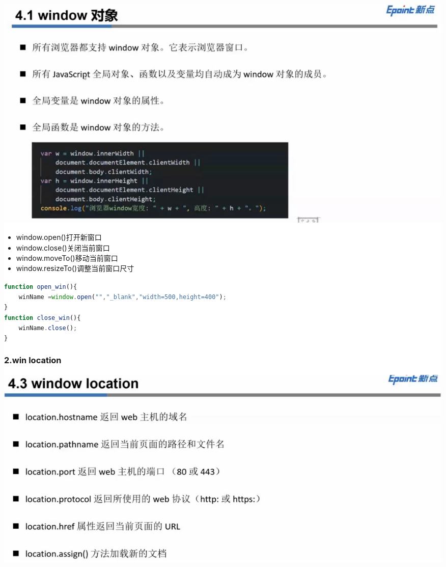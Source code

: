 ![image-20220524163539296](https://raw.githubusercontent.com/tyangjian/picture/main/qianduan/202210171141673.png)

- window.open()打开新窗口
- window.close()关闭当前窗口
- window.moveTo()移动当前窗口
- window.resizeTo()调整当前窗口尺寸

```js
function open_win(){
    winName =window.open("","_blank","width=500,height=400");
}
function close_win(){
    winName.close();
}
```

### 2.win location

![image-20220524175206634](https://raw.githubusercontent.com/tyangjian/picture/main/qianduan/202210171143273.png)
